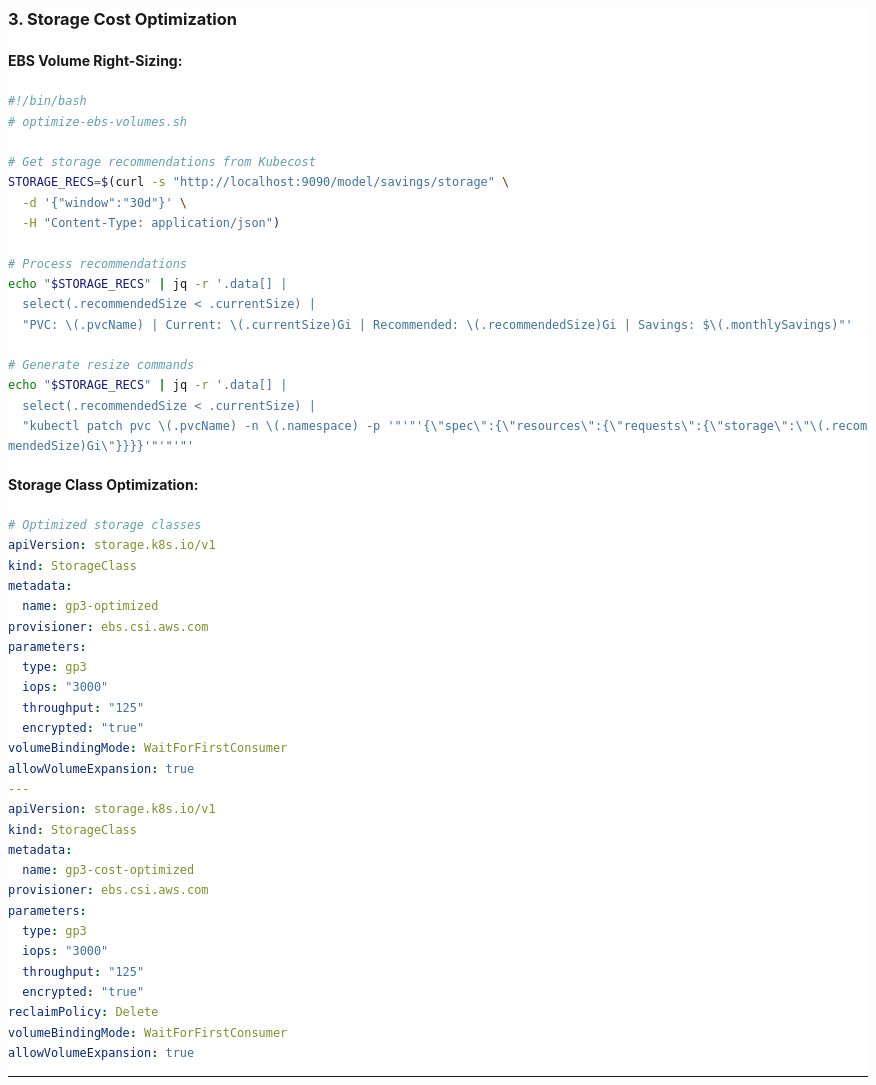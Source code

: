 ### 3. Storage Cost Optimization

#### EBS Volume Right-Sizing:
```bash
#!/bin/bash
# optimize-ebs-volumes.sh

# Get storage recommendations from Kubecost
STORAGE_RECS=$(curl -s "http://localhost:9090/model/savings/storage" \
  -d '{"window":"30d"}' \
  -H "Content-Type: application/json")

# Process recommendations
echo "$STORAGE_RECS" | jq -r '.data[] | 
  select(.recommendedSize < .currentSize) |
  "PVC: \(.pvcName) | Current: \(.currentSize)Gi | Recommended: \(.recommendedSize)Gi | Savings: $\(.monthlySavings)"'

# Generate resize commands
echo "$STORAGE_RECS" | jq -r '.data[] | 
  select(.recommendedSize < .currentSize) |
  "kubectl patch pvc \(.pvcName) -n \(.namespace) -p '"'"'{\"spec\":{\"resources\":{\"requests\":{\"storage\":\"\(.recommendedSize)Gi\"}}}}'"'"'"'
```

#### Storage Class Optimization:
```yaml
# Optimized storage classes
apiVersion: storage.k8s.io/v1
kind: StorageClass
metadata:
  name: gp3-optimized
provisioner: ebs.csi.aws.com
parameters:
  type: gp3
  iops: "3000"
  throughput: "125"
  encrypted: "true"
volumeBindingMode: WaitForFirstConsumer
allowVolumeExpansion: true
---
apiVersion: storage.k8s.io/v1
kind: StorageClass
metadata:
  name: gp3-cost-optimized
provisioner: ebs.csi.aws.com
parameters:
  type: gp3
  iops: "3000"
  throughput: "125"
  encrypted: "true"
reclaimPolicy: Delete
volumeBindingMode: WaitForFirstConsumer
allowVolumeExpansion: true
```

---
